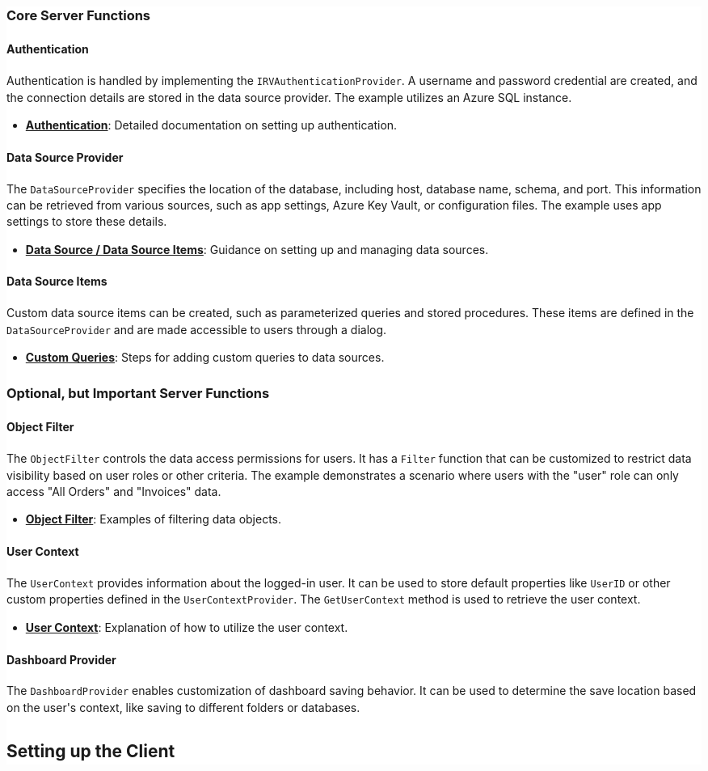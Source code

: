 ### Core Server Functions

#### Authentication

Authentication is handled by implementing the `IRVAuthenticationProvider`. A username and password credential are created, and the connection details are stored in the data source provider. The example utilizes an Azure SQL instance.

- **[Authentication](https://help.revealbi.io/web/authentication/)**: Detailed documentation on setting up authentication.

#### Data Source Provider

The `DataSourceProvider` specifies the location of the database, including host, database name, schema, and port. This information can be retrieved from various sources, such as app settings, Azure Key Vault, or configuration files. The example uses app settings to store these details.

- **[Data Source / Data Source Items](https://help.revealbi.io/web/adding-data-sources/ms-sql-server/)**: Guidance on setting up and managing data sources.

#### Data Source Items

Custom data source items can be created, such as parameterized queries and stored procedures. These items are defined in the `DataSourceProvider` and are made accessible to users through a dialog.

- **[Custom Queries](https://help.revealbi.io/web/custom-queries/)**: Steps for adding custom queries to data sources.

### Optional, but Important Server Functions

#### Object Filter

The `ObjectFilter` controls the data access permissions for users. It has a `Filter` function that can be customized to restrict data visibility based on user roles or other criteria. The example demonstrates a scenario where users with the "user" role can only access "All Orders" and "Invoices" data.

- **[Object Filter](https://github.com/RevealBi/sdk-samples-javascript/tree/main/FilteringDataObjects)**: Examples of filtering data objects.

#### User Context

The `UserContext` provides information about the logged-in user. It can be used to store default properties like `UserID` or other custom properties defined in the `UserContextProvider`. The `GetUserContext` method is used to retrieve the user context.

- **[User Context](https://help.revealbi.io/web/user-context/)**: Explanation of how to utilize the user context.

#### Dashboard Provider

The `DashboardProvider` enables customization of dashboard saving behavior. It can be used to determine the save location based on the user's context, like saving to different folders or databases.

## Setting up the Client
